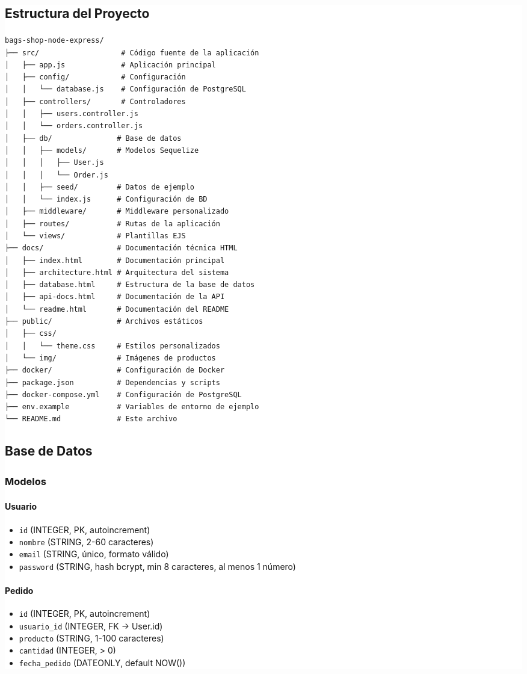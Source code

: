 ## Estructura del Proyecto

```
bags-shop-node-express/
├── src/                   # Código fuente de la aplicación
│   ├── app.js             # Aplicación principal
│   ├── config/            # Configuración
│   │   └── database.js    # Configuración de PostgreSQL
│   ├── controllers/       # Controladores
│   │   ├── users.controller.js
│   │   └── orders.controller.js
│   ├── db/               # Base de datos
│   │   ├── models/       # Modelos Sequelize
│   │   │   ├── User.js
│   │   │   └── Order.js
│   │   ├── seed/         # Datos de ejemplo
│   │   └── index.js      # Configuración de BD
│   ├── middleware/       # Middleware personalizado
│   ├── routes/           # Rutas de la aplicación
│   └── views/            # Plantillas EJS
├── docs/                 # Documentación técnica HTML
│   ├── index.html        # Documentación principal
│   ├── architecture.html # Arquitectura del sistema
│   ├── database.html     # Estructura de la base de datos
│   ├── api-docs.html     # Documentación de la API
│   └── readme.html       # Documentación del README
├── public/               # Archivos estáticos
│   ├── css/
│   │   └── theme.css     # Estilos personalizados
│   └── img/              # Imágenes de productos
├── docker/               # Configuración de Docker
├── package.json          # Dependencias y scripts
├── docker-compose.yml    # Configuración de PostgreSQL
├── env.example           # Variables de entorno de ejemplo
└── README.md             # Este archivo
```

## Base de Datos

### Modelos

#### Usuario
- `id` (INTEGER, PK, autoincrement)
- `nombre` (STRING, 2-60 caracteres)
- `email` (STRING, único, formato válido)
- `password` (STRING, hash bcrypt, min 8 caracteres, al menos 1 número)

#### Pedido
- `id` (INTEGER, PK, autoincrement)
- `usuario_id` (INTEGER, FK -> User.id)
- `producto` (STRING, 1-100 caracteres)
- `cantidad` (INTEGER, > 0)
- `fecha_pedido` (DATEONLY, default NOW())
